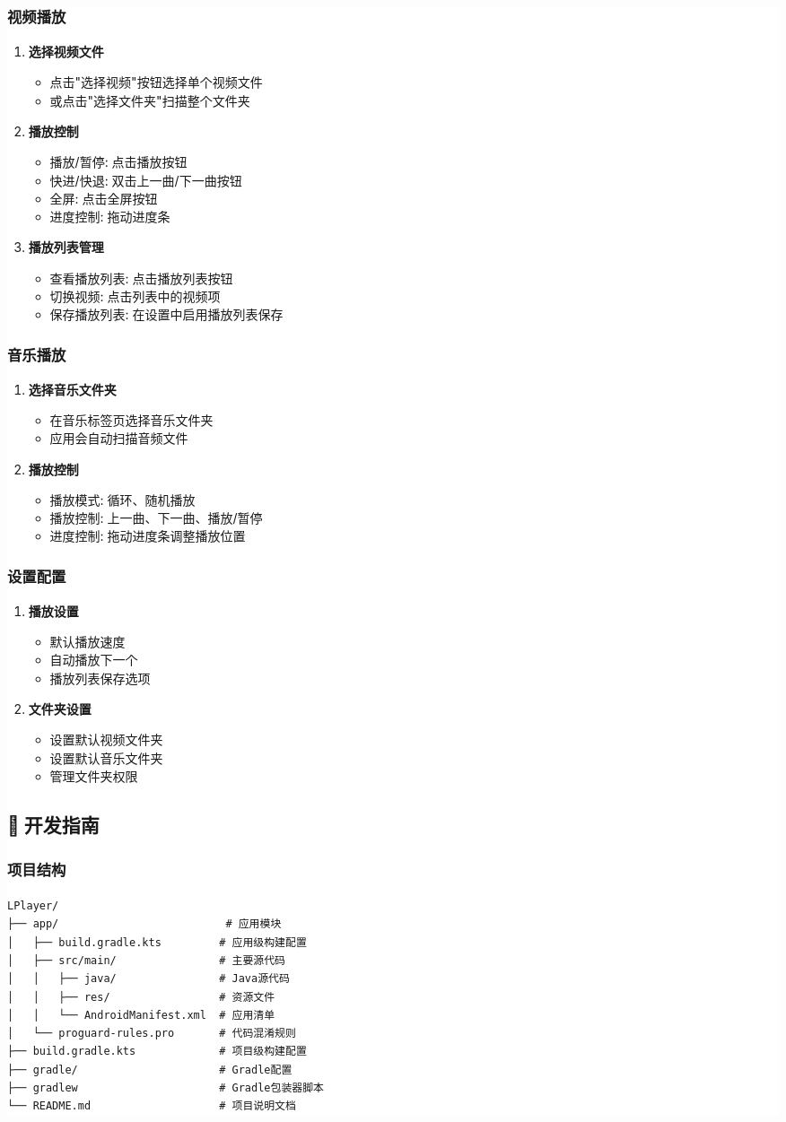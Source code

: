 ### 视频播放

1. **选择视频文件**
   - 点击"选择视频"按钮选择单个视频文件
   - 或点击"选择文件夹"扫描整个文件夹

2. **播放控制**
   - 播放/暂停: 点击播放按钮
   - 快进/快退: 双击上一曲/下一曲按钮
   - 全屏: 点击全屏按钮
   - 进度控制: 拖动进度条

3. **播放列表管理**
   - 查看播放列表: 点击播放列表按钮
   - 切换视频: 点击列表中的视频项
   - 保存播放列表: 在设置中启用播放列表保存

### 音乐播放

1. **选择音乐文件夹**
   - 在音乐标签页选择音乐文件夹
   - 应用会自动扫描音频文件

2. **播放控制**
   - 播放模式: 循环、随机播放
   - 播放控制: 上一曲、下一曲、播放/暂停
   - 进度控制: 拖动进度条调整播放位置

### 设置配置

1. **播放设置**
   - 默认播放速度
   - 自动播放下一个
   - 播放列表保存选项

2. **文件夹设置**
   - 设置默认视频文件夹
   - 设置默认音乐文件夹
   - 管理文件夹权限

## 🔧 开发指南

### 项目结构

```
LPlayer/
├── app/                          # 应用模块
│   ├── build.gradle.kts         # 应用级构建配置
│   ├── src/main/                # 主要源代码
│   │   ├── java/                # Java源代码
│   │   ├── res/                 # 资源文件
│   │   └── AndroidManifest.xml  # 应用清单
│   └── proguard-rules.pro       # 代码混淆规则
├── build.gradle.kts             # 项目级构建配置
├── gradle/                      # Gradle配置
├── gradlew                      # Gradle包装器脚本
└── README.md                    # 项目说明文档
```

